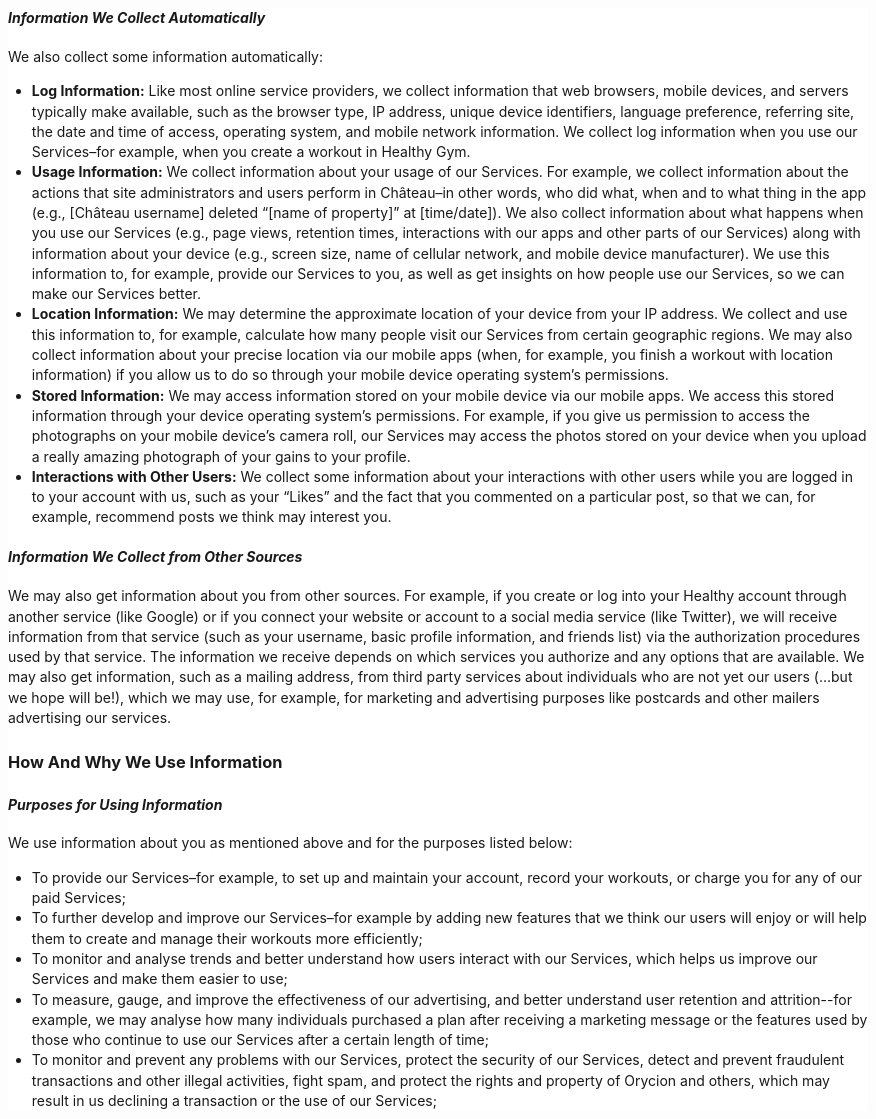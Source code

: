 #### _Information We Collect Automatically_

We also collect some information automatically:

* **Log Information:** Like most online service providers, we collect information that web browsers, mobile devices, and servers typically make available, such as the browser type, IP address, unique device identifiers, language preference, referring site, the date and time of access, operating system, and mobile network information. We collect log information when you use our Services–for example, when you create a workout in Healthy Gym.
* **Usage Information:** We collect information about your usage of our Services. For example, we collect information about the actions that site administrators and users perform in Château–in other words, who did what, when and to what thing in the app (e.g., \[Château username\] deleted “\[name of property\]” at \[time/date\]). We also collect information about what happens when you use our Services (e.g., page views, retention times, interactions with our apps and other parts of our Services) along with information about your device (e.g., screen size, name of cellular network, and mobile device manufacturer). We use this information to, for example, provide our Services to you, as well as get insights on how people use our Services, so we can make our Services better.
* **Location Information:** We may determine the approximate location of your device from your IP address. We collect and use this information to, for example, calculate how many people visit our Services from certain geographic regions. We may also collect information about your precise location via our mobile apps (when, for example, you finish a workout with location information) if you allow us to do so through your mobile device operating system’s permissions.
* **Stored Information:** We may access information stored on your mobile device via our mobile apps. We access this stored information through your device operating system’s permissions. For example, if you give us permission to access the photographs on your mobile device’s camera roll, our Services may access the photos stored on your device when you upload a really amazing photograph of your gains to your profile.
* **Interactions with Other Users:** We collect some information about your interactions with other users while you are logged in to your account with us, such as your “Likes” and the fact that you commented on a particular post, so that we can, for example, recommend posts we think may interest you.

#### _Information We Collect from Other Sources_

We may also get information about you from other sources. For example, if you create or log into your Healthy account through another service (like Google) or if you connect your website or account to a social media service (like Twitter), we will receive information from that service (such as your username, basic profile information, and friends list) via the authorization procedures used by that service. The information we receive depends on which services you authorize and any options that are available. We may also get information, such as a mailing address, from third party services about individuals who are not yet our users (…but we hope will be!), which we may use, for example, for marketing and advertising purposes like postcards and other mailers advertising our services.

### How And Why We Use Information

#### _Purposes for Using Information_

We use information about you as mentioned above and for the purposes listed below:

* To provide our Services–for example, to set up and maintain your account, record your workouts, or charge you for any of our paid Services;
* To further develop and improve our Services–for example by adding new features that we think our users will enjoy or will help them to create and manage their workouts more efficiently;
* To monitor and analyse trends and better understand how users interact with our Services, which helps us improve our Services and make them easier to use;
* To measure, gauge, and improve the effectiveness of our advertising, and better understand user retention and attrition--for example, we may analyse how many individuals purchased a plan after receiving a marketing message or the features used by those who continue to use our Services after a certain length of time;
* To monitor and prevent any problems with our Services, protect the security of our Services, detect and prevent fraudulent transactions and other illegal activities, fight spam, and protect the rights and property of Orycion and others, which may result in us declining a transaction or the use of our Services;